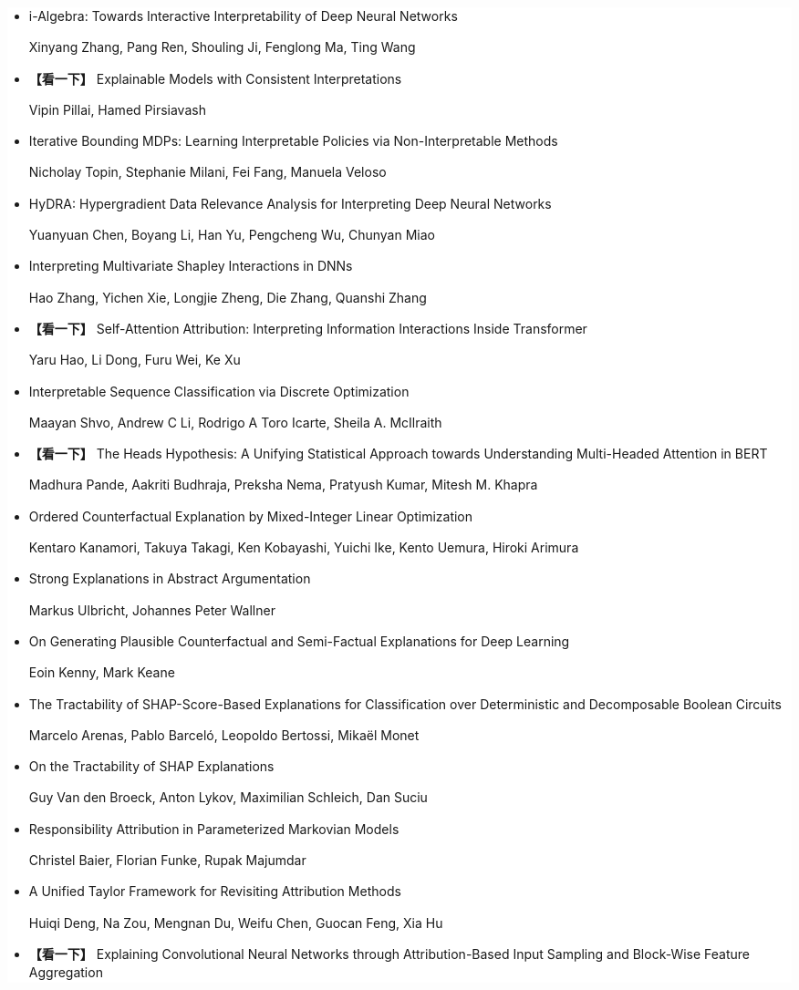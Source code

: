 + i-Algebra: Towards Interactive Interpretability of Deep Neural Networks

	Xinyang Zhang, Pang Ren, Shouling Ji, Fenglong Ma, Ting Wang

+ **【看一下】** Explainable Models with Consistent Interpretations

	Vipin Pillai, Hamed Pirsiavash

+ Iterative Bounding MDPs: Learning Interpretable Policies via Non-Interpretable Methods

	Nicholay Topin, Stephanie Milani, Fei Fang, Manuela Veloso

+ HyDRA: Hypergradient Data Relevance Analysis for Interpreting Deep Neural Networks

	Yuanyuan Chen, Boyang Li, Han Yu, Pengcheng Wu, Chunyan Miao

+ Interpreting Multivariate Shapley Interactions in DNNs

	Hao Zhang, Yichen Xie, Longjie Zheng, Die Zhang, Quanshi Zhang

+ **【看一下】** Self-Attention Attribution: Interpreting Information Interactions Inside Transformer

	Yaru Hao, Li Dong, Furu Wei, Ke Xu

+ Interpretable Sequence Classification via Discrete Optimization

	Maayan Shvo, Andrew C Li, Rodrigo A Toro Icarte, Sheila A. McIlraith

+ **【看一下】** The Heads Hypothesis: A Unifying Statistical Approach towards Understanding Multi-Headed
Attention in BERT
	
	Madhura Pande, Aakriti Budhraja, Preksha Nema, Pratyush Kumar, Mitesh M. Khapra

+ Ordered Counterfactual Explanation by Mixed-Integer Linear Optimization

	Kentaro Kanamori, Takuya Takagi, Ken Kobayashi, Yuichi Ike, Kento Uemura, Hiroki Arimura

+ Strong Explanations in Abstract Argumentation

	Markus Ulbricht, Johannes Peter Wallner

+ On Generating Plausible Counterfactual and Semi-Factual Explanations for Deep Learning

	Eoin Kenny, Mark Keane

+ The Tractability of SHAP-Score-Based Explanations for Classification over Deterministic and
Decomposable Boolean Circuits

	Marcelo Arenas, Pablo Barceló, Leopoldo Bertossi, Mikaël Monet

+ On the Tractability of SHAP Explanations

	Guy Van den Broeck, Anton Lykov, Maximilian Schleich, Dan Suciu

+ Responsibility Attribution in Parameterized Markovian Models

	Christel Baier, Florian Funke, Rupak Majumdar

+ A Unified Taylor Framework for Revisiting Attribution Methods

	Huiqi Deng, Na Zou, Mengnan Du, Weifu Chen, Guocan Feng, Xia Hu

+ **【看一下】** Explaining Convolutional Neural Networks through Attribution-Based Input Sampling and
Block-Wise Feature Aggregation
	